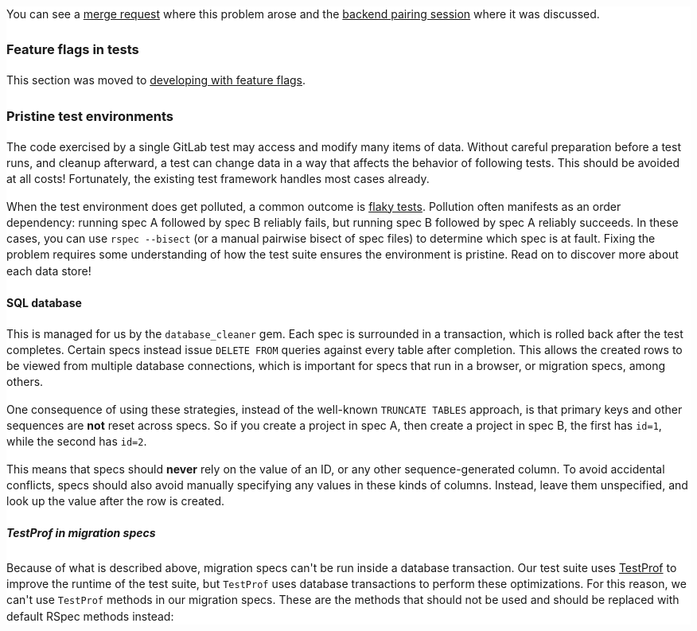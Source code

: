 You can see a [merge request](https://gitlab.com/gitlab-org/gitlab/-/merge_requests/126530#note_1500580985)
where this problem arose and the [backend pairing session](https://www.youtube.com/watch?v=nMCjEeuYFDA)
where it was discussed.

### Feature flags in tests

This section was moved to [developing with feature flags](../feature_flags/index.md).

### Pristine test environments

The code exercised by a single GitLab test may access and modify many items of
data. Without careful preparation before a test runs, and cleanup afterward,
a test can change data in a way that affects the behavior of
following tests. This should be avoided at all costs! Fortunately, the existing
test framework handles most cases already.

When the test environment does get polluted, a common outcome is
[flaky tests](unhealthy_tests.md#flaky-tests). Pollution often manifests as an order
dependency: running spec A followed by spec B reliably fails, but running
spec B followed by spec A reliably succeeds. In these cases, you can use
`rspec --bisect` (or a manual pairwise bisect of spec files) to determine which
spec is at fault. Fixing the problem requires some understanding of how the test
suite ensures the environment is pristine. Read on to discover more about each
data store!

#### SQL database

This is managed for us by the `database_cleaner` gem. Each spec is surrounded in
a transaction, which is rolled back after the test completes. Certain specs
instead issue `DELETE FROM` queries against every table after completion. This
allows the created rows to be viewed from multiple database connections, which
is important for specs that run in a browser, or migration specs, among others.

One consequence of using these strategies, instead of the well-known
`TRUNCATE TABLES` approach, is that primary keys and other sequences are **not**
reset across specs. So if you create a project in spec A, then create a project
in spec B, the first has `id=1`, while the second has `id=2`.

This means that specs should **never** rely on the value of an ID, or any other
sequence-generated column. To avoid accidental conflicts, specs should also
avoid manually specifying any values in these kinds of columns. Instead, leave
them unspecified, and look up the value after the row is created.

##### TestProf in migration specs

Because of what is described above, migration specs can't be run inside
a database transaction. Our test suite uses
[TestProf](https://github.com/test-prof/test-prof) to improve the runtime of the
test suite, but `TestProf` uses database transactions to perform these optimizations.
For this reason, we can't use `TestProf` methods in our migration specs.
These are the methods that should not be used and should be replaced with
default RSpec methods instead:
